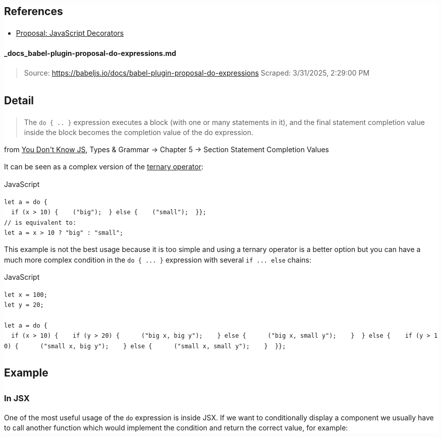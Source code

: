 ## References[​](_docs_babel-plugin-proposal-decorators.md#references)
*   [Proposal: JavaScript Decorators](https://github.com/tc39/proposal-decorators)

#### _docs_babel-plugin-proposal-do-expressions.md

> Source: https://babeljs.io/docs/babel-plugin-proposal-do-expressions
> Scraped: 3/31/2025, 2:29:00 PM

## Detail[​](_docs_babel-plugin-proposal-do-expressions.md#detail)

> The `do { .. }` expression executes a block (with one or many statements in it), and the final statement completion value inside the block becomes the completion value of the do expression.

from [You Don't Know JS](https://github.com/getify/You-Dont-Know-JS/blob/1st-ed/types%20%26%20grammar/ch5.md#statement-completion-values), Types & Grammar -> Chapter 5 -> Section Statement Completion Values

It can be seen as a complex version of the [ternary operator](http://mdn.io/ternary):

JavaScript
```
let a = do {  
  if (x > 10) {    ("big");  } else {    ("small");  }};  
// is equivalent to:  
let a = x > 10 ? "big" : "small";  
```
This example is not the best usage because it is too simple and using a ternary operator is a better option but you can have a much more complex condition in the `do { ... }` expression with several `if ... else` chains:

JavaScript
```
let x = 100;  
let y = 20;  
  
let a = do {  
  if (x > 10) {    if (y > 20) {      ("big x, big y");    } else {      ("big x, small y");    }  } else {    if (y > 10) {      ("small x, big y");    } else {      ("small x, small y");    }  }};  
```
## Example[​](_docs_babel-plugin-proposal-do-expressions.md#example)

### In JSX[​](_docs_babel-plugin-proposal-do-expressions.md#in-jsx)

One of the most useful usage of the `do` expression is inside JSX. If we want to conditionally display a component we usually have to call another function which would implement the condition and return the correct value, for example:

